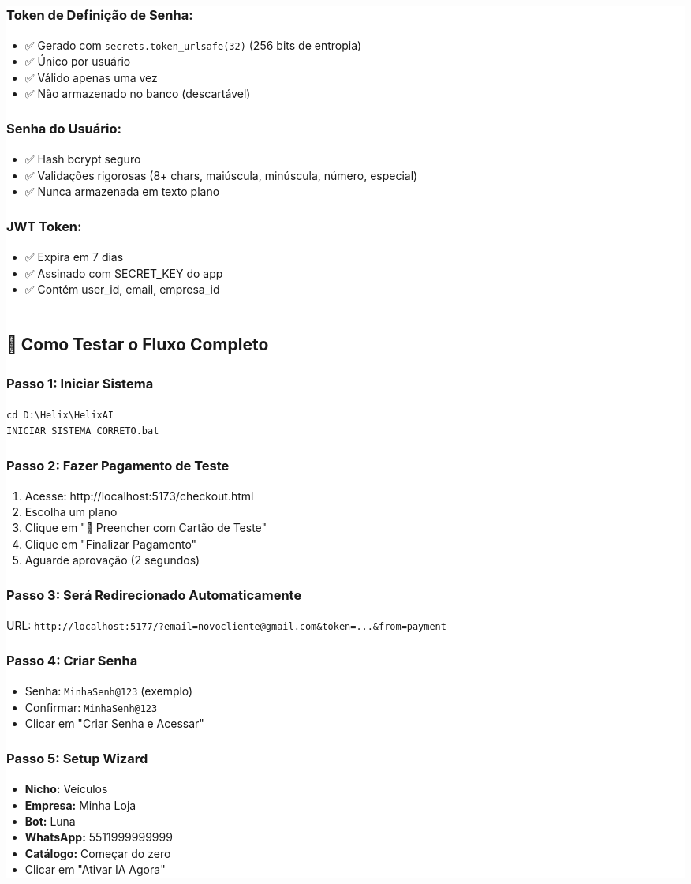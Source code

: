 ### **Token de Definição de Senha:**
- ✅ Gerado com `secrets.token_urlsafe(32)` (256 bits de entropia)
- ✅ Único por usuário
- ✅ Válido apenas uma vez
- ✅ Não armazenado no banco (descartável)

### **Senha do Usuário:**
- ✅ Hash bcrypt seguro
- ✅ Validações rigorosas (8+ chars, maiúscula, minúscula, número, especial)
- ✅ Nunca armazenada em texto plano

### **JWT Token:**
- ✅ Expira em 7 dias
- ✅ Assinado com SECRET_KEY do app
- ✅ Contém user_id, email, empresa_id

---

## 🧪 Como Testar o Fluxo Completo

### **Passo 1: Iniciar Sistema**
```batch
cd D:\Helix\HelixAI
INICIAR_SISTEMA_CORRETO.bat
```

### **Passo 2: Fazer Pagamento de Teste**
1. Acesse: http://localhost:5173/checkout.html
2. Escolha um plano
3. Clique em "🧪 Preencher com Cartão de Teste"
4. Clique em "Finalizar Pagamento"
5. Aguarde aprovação (2 segundos)

### **Passo 3: Será Redirecionado Automaticamente**
URL: `http://localhost:5177/?email=novocliente@gmail.com&token=...&from=payment`

### **Passo 4: Criar Senha**
- Senha: `MinhaSenh@123` (exemplo)
- Confirmar: `MinhaSenh@123`
- Clicar em "Criar Senha e Acessar"

### **Passo 5: Setup Wizard**
- **Nicho:** Veículos
- **Empresa:** Minha Loja
- **Bot:** Luna
- **WhatsApp:** 5511999999999
- **Catálogo:** Começar do zero
- Clicar em "Ativar IA Agora"
